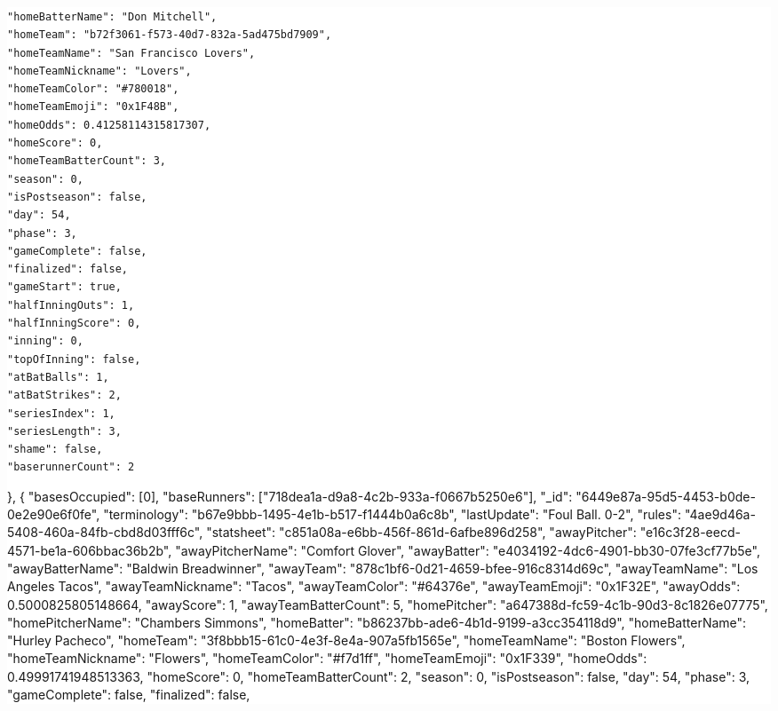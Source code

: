 	"homeBatterName": "Don Mitchell",
	"homeTeam": "b72f3061-f573-40d7-832a-5ad475bd7909",
	"homeTeamName": "San Francisco Lovers",
	"homeTeamNickname": "Lovers",
	"homeTeamColor": "#780018",
	"homeTeamEmoji": "0x1F48B",
	"homeOdds": 0.41258114315817307,
	"homeScore": 0,
	"homeTeamBatterCount": 3,
	"season": 0,
	"isPostseason": false,
	"day": 54,
	"phase": 3,
	"gameComplete": false,
	"finalized": false,
	"gameStart": true,
	"halfInningOuts": 1,
	"halfInningScore": 0,
	"inning": 0,
	"topOfInning": false,
	"atBatBalls": 1,
	"atBatStrikes": 2,
	"seriesIndex": 1,
	"seriesLength": 3,
	"shame": false,
	"baserunnerCount": 2
}, {
	"basesOccupied": [0],
	"baseRunners": ["718dea1a-d9a8-4c2b-933a-f0667b5250e6"],
	"_id": "6449e87a-95d5-4453-b0de-0e2e90e6f0fe",
	"terminology": "b67e9bbb-1495-4e1b-b517-f1444b0a6c8b",
	"lastUpdate": "Foul Ball. 0-2",
	"rules": "4ae9d46a-5408-460a-84fb-cbd8d03fff6c",
	"statsheet": "c851a08a-e6bb-456f-861d-6afbe896d258",
	"awayPitcher": "e16c3f28-eecd-4571-be1a-606bbac36b2b",
	"awayPitcherName": "Comfort Glover",
	"awayBatter": "e4034192-4dc6-4901-bb30-07fe3cf77b5e",
	"awayBatterName": "Baldwin Breadwinner",
	"awayTeam": "878c1bf6-0d21-4659-bfee-916c8314d69c",
	"awayTeamName": "Los Angeles Tacos",
	"awayTeamNickname": "Tacos",
	"awayTeamColor": "#64376e",
	"awayTeamEmoji": "0x1F32E",
	"awayOdds": 0.5000825805148664,
	"awayScore": 1,
	"awayTeamBatterCount": 5,
	"homePitcher": "a647388d-fc59-4c1b-90d3-8c1826e07775",
	"homePitcherName": "Chambers Simmons",
	"homeBatter": "b86237bb-ade6-4b1d-9199-a3cc354118d9",
	"homeBatterName": "Hurley Pacheco",
	"homeTeam": "3f8bbb15-61c0-4e3f-8e4a-907a5fb1565e",
	"homeTeamName": "Boston Flowers",
	"homeTeamNickname": "Flowers",
	"homeTeamColor": "#f7d1ff",
	"homeTeamEmoji": "0x1F339",
	"homeOdds": 0.49991741948513363,
	"homeScore": 0,
	"homeTeamBatterCount": 2,
	"season": 0,
	"isPostseason": false,
	"day": 54,
	"phase": 3,
	"gameComplete": false,
	"finalized": false,